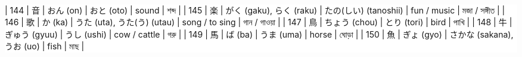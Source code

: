 | 144 | 音     | おん (on)              | おと (oto)                 | sound                 | শব্দ                  |
| 145 | 楽     | がく (gaku), らく (raku) | たの(しい) (tanoshii)        | fun / music           | মজা / সঙ্গীত          |
| 146 | 歌     | か (ka)               | うた (uta), うた(う) (utau)   | song / to sing        | গান / গাওয়া           |
| 147 | 鳥     | ちょう (chou)           | とり (tori)                | bird                  | পাখি                  |
| 148 | 牛     | ぎゅう (gyuu)           | うし (ushi)                | cow / cattle          | গরু                   |
| 149 | 馬     | ば (ba)               | うま (uma)                 | horse                 | ঘোড়া                 |
| 150 | 魚     | ぎょ (gyo)             | さかな (sakana), うお (uo)    | fish                  | মাছ                   |
